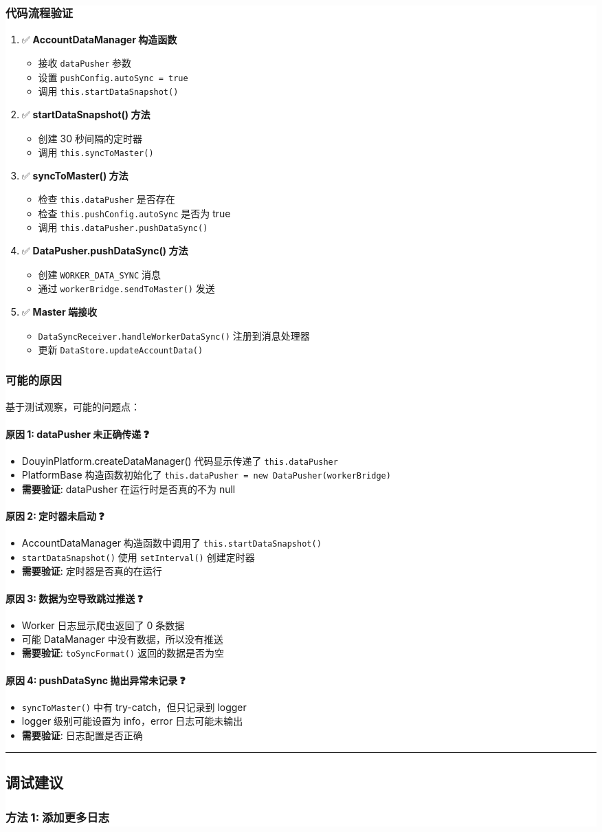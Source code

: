 ### 代码流程验证

1. ✅ **AccountDataManager 构造函数**
   - 接收 `dataPusher` 参数
   - 设置 `pushConfig.autoSync = true`
   - 调用 `this.startDataSnapshot()`

2. ✅ **startDataSnapshot() 方法**
   - 创建 30 秒间隔的定时器
   - 调用 `this.syncToMaster()`

3. ✅ **syncToMaster() 方法**
   - 检查 `this.dataPusher` 是否存在
   - 检查 `this.pushConfig.autoSync` 是否为 true
   - 调用 `this.dataPusher.pushDataSync()`

4. ✅ **DataPusher.pushDataSync() 方法**
   - 创建 `WORKER_DATA_SYNC` 消息
   - 通过 `workerBridge.sendToMaster()` 发送

5. ✅ **Master 端接收**
   - `DataSyncReceiver.handleWorkerDataSync()` 注册到消息处理器
   - 更新 `DataStore.updateAccountData()`

### 可能的原因

基于测试观察，可能的问题点：

#### 原因 1: dataPusher 未正确传递 ❓
- DouyinPlatform.createDataManager() 代码显示传递了 `this.dataPusher`
- PlatformBase 构造函数初始化了 `this.dataPusher = new DataPusher(workerBridge)`
- **需要验证**: dataPusher 在运行时是否真的不为 null

#### 原因 2: 定时器未启动 ❓
- AccountDataManager 构造函数中调用了 `this.startDataSnapshot()`
- `startDataSnapshot()` 使用 `setInterval()` 创建定时器
- **需要验证**: 定时器是否真的在运行

#### 原因 3: 数据为空导致跳过推送 ❓
- Worker 日志显示爬虫返回了 0 条数据
- 可能 DataManager 中没有数据，所以没有推送
- **需要验证**: `toSyncFormat()` 返回的数据是否为空

#### 原因 4: pushDataSync 抛出异常未记录 ❓
- `syncToMaster()` 中有 try-catch，但只记录到 logger
- logger 级别可能设置为 info，error 日志可能未输出
- **需要验证**: 日志配置是否正确

---

## 调试建议

### 方法 1: 添加更多日志
